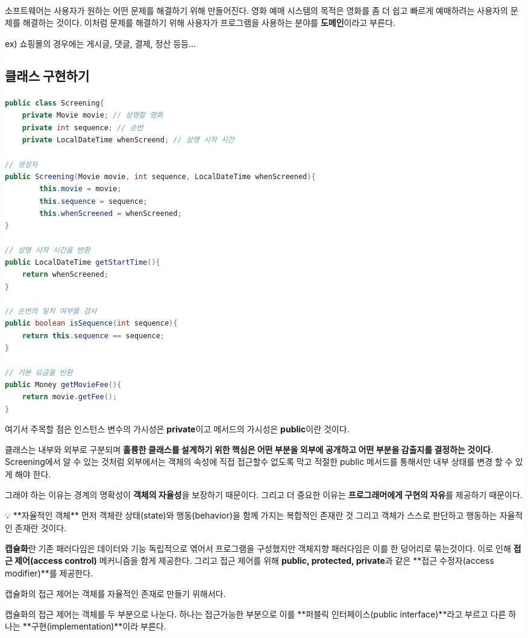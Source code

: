 소프트웨어는 사용자가 원하는 어떤 문제를 해결하기 위해 만들어진다. 영화 예매 시스템의 목적은 영화를 좀 더 쉽고 빠르게 예매하려는 사용자의 문제를 해결하는 것이다. 이처럼 문제를 해결하기 위해 사용자가 프로그램을 사용하는 분야를 **도메인**이라고 부른다.

ex) 쇼핑몰의 경우에는 게시글, 댓글, 결제, 정산 등등…

## 클래스 구현하기

```java
public class Screening{
	private Movie movie; // 상영할 영화
	private int sequence; // 순번
	private LocalDateTime whenScreend; // 상영 시작 시간

// 생성자
public Screening(Movie movie, int sequence, LocalDateTime whenScreened){
		this.movie = movie;
		this.sequence = sequence;
		this.whenScreened = whenScreened;
}

// 상영 시작 시간을 반환
public LocalDateTime getStartTime(){ 
	return whenScreened;	
}

// 순번의 일치 여부를 검사
public boolean isSequence(int sequence){
	return this.sequence == sequence;
}

// 기본 요금을 반환
public Money getMovieFee(){
	return movie.getFee();
}
```

여기서 주목할 점은 인스턴스 변수의 가시성은 **private**이고 메서드의 가시성은 **public**이란 것이다.

클래스는 내부와 외부로 구분되며 **훌륭한 클래스를 설계하기 위한 핵심은 어떤 부분을 외부에 공개하고 어떤 부분을 감출지를 결정하는 것이다**. Screening에서 알 수 있는 것처럼 외부에서는 객체의 속성에 직접 접근할수 없도록 막고 적절한 public 메서드를 통해서만 내부 상태를 변경 할 수 있게 해야 한다.

그래야 하는 이유는 경계의 명확성이 **객체의 자율성**을 보장하기 때문이다. 그리고 더 중요한 이유는 **프로그래머에게 구현의 자유**를 제공하기 때문이다.

<aside>
💡 **자율적인 객체**
먼저 객체란 상태(state)와 행동(behavior)을 함께 가지는 복합적인 존재란 것
그리고 객체가 스스로 판단하고 행동하는 자율적인 존재란 것이다. 

**캡슐화**란 기존 패러다임은 데이터와 기능 독립적으로 엮어서 프로그램을 구성했지만 객체지향 패러다임은 이를 한 덩어리로 묶는것이다. 이로 인해 **접근 제어(access control)** 메커니즘을 함게 제공한다. 그리고 접근 제어를 위해 **public, protected, private**과 같은 **접근 수정자(access modifier)**를 제공한다.

캡슐화의 접근 제어는 객체를 자율적인 존재로 만들기 위해서다.

캡슐화의 접근 제어는 객체를 두 부분으로 나눈다. 하나는 접근가능한 부분으로 이를 **퍼블릭 인터페이스(public interface)**라고 부르고 다른 하나는 **구현(implementation)**이라 부른다. 
